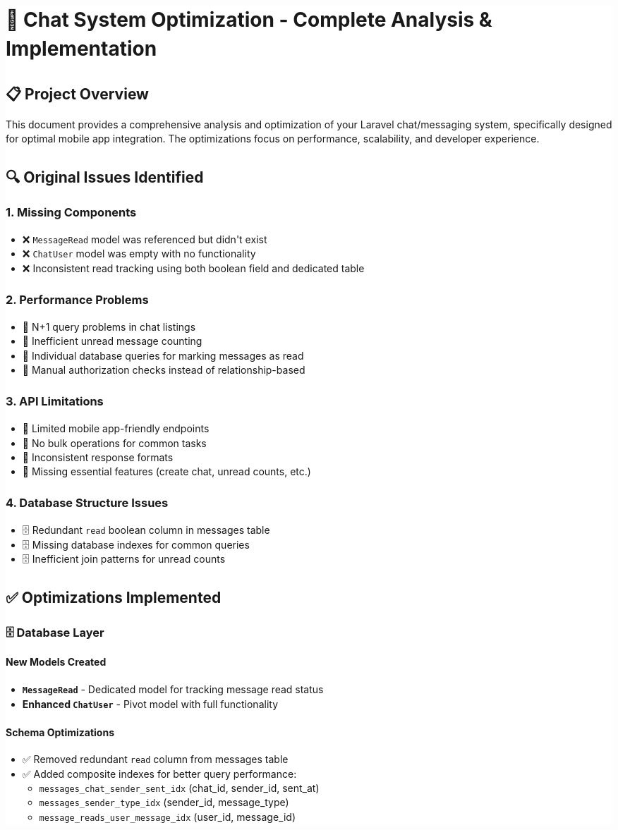 # 🚀 Chat System Optimization - Complete Analysis & Implementation

## 📋 Project Overview

This document provides a comprehensive analysis and optimization of your Laravel chat/messaging system, specifically designed for optimal mobile app integration. The optimizations focus on performance, scalability, and developer experience.

## 🔍 Original Issues Identified

### 1. **Missing Components**
- ❌ `MessageRead` model was referenced but didn't exist
- ❌ `ChatUser` model was empty with no functionality
- ❌ Inconsistent read tracking using both boolean field and dedicated table

### 2. **Performance Problems**
- 🐌 N+1 query problems in chat listings
- 🐌 Inefficient unread message counting
- 🐌 Individual database queries for marking messages as read
- 🐌 Manual authorization checks instead of relationship-based

### 3. **API Limitations**
- 📱 Limited mobile app-friendly endpoints
- 📱 No bulk operations for common tasks
- 📱 Inconsistent response formats
- 📱 Missing essential features (create chat, unread counts, etc.)

### 4. **Database Structure Issues**
- 🗄️ Redundant `read` boolean column in messages table
- 🗄️ Missing database indexes for common queries
- 🗄️ Inefficient join patterns for unread counts

## ✅ Optimizations Implemented

### 🗄️ Database Layer

#### New Models Created
- **`MessageRead`** - Dedicated model for tracking message read status
- **Enhanced `ChatUser`** - Pivot model with full functionality

#### Schema Optimizations
- ✅ Removed redundant `read` column from messages table
- ✅ Added composite indexes for better query performance:
  - `messages_chat_sender_sent_idx` (chat_id, sender_id, sent_at)
  - `messages_sender_type_idx` (sender_id, message_type)
  - `message_reads_user_message_idx` (user_id, message_id)
